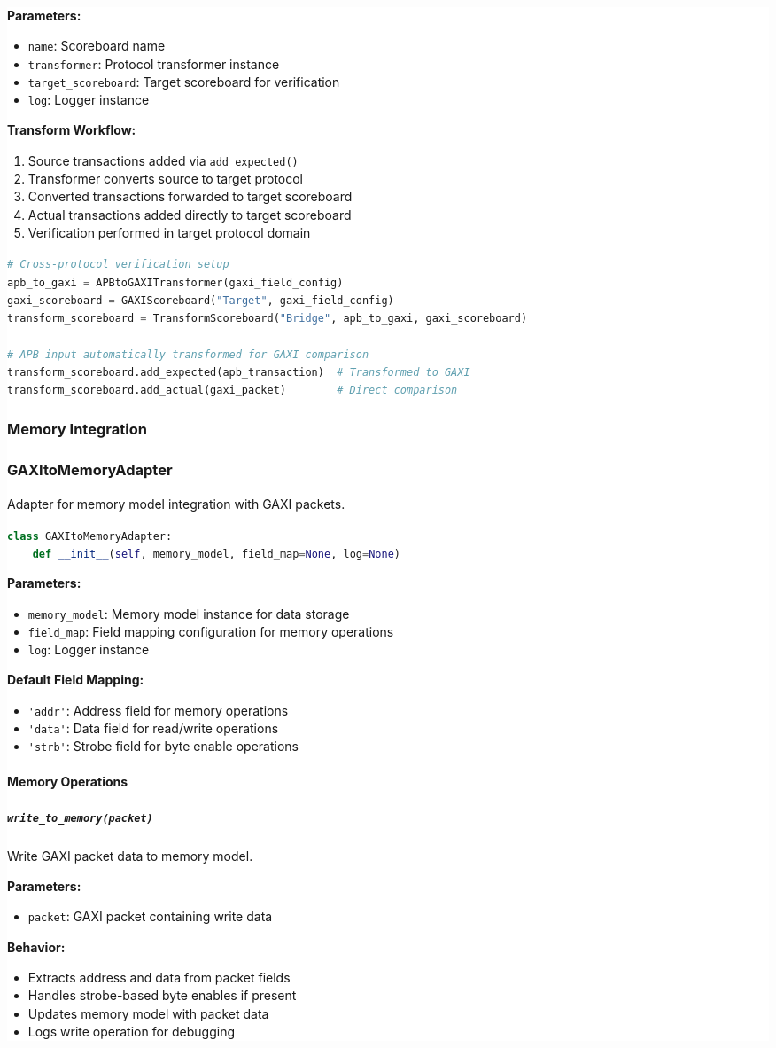 **Parameters:**
- `name`: Scoreboard name
- `transformer`: Protocol transformer instance
- `target_scoreboard`: Target scoreboard for verification
- `log`: Logger instance

**Transform Workflow:**
1. Source transactions added via `add_expected()`
2. Transformer converts source to target protocol
3. Converted transactions forwarded to target scoreboard
4. Actual transactions added directly to target scoreboard
5. Verification performed in target protocol domain

```python
# Cross-protocol verification setup
apb_to_gaxi = APBtoGAXITransformer(gaxi_field_config)
gaxi_scoreboard = GAXIScoreboard("Target", gaxi_field_config)
transform_scoreboard = TransformScoreboard("Bridge", apb_to_gaxi, gaxi_scoreboard)

# APB input automatically transformed for GAXI comparison
transform_scoreboard.add_expected(apb_transaction)  # Transformed to GAXI
transform_scoreboard.add_actual(gaxi_packet)        # Direct comparison
```

### Memory Integration

### GAXItoMemoryAdapter

Adapter for memory model integration with GAXI packets.

```python
class GAXItoMemoryAdapter:
    def __init__(self, memory_model, field_map=None, log=None)
```

**Parameters:**
- `memory_model`: Memory model instance for data storage
- `field_map`: Field mapping configuration for memory operations
- `log`: Logger instance

**Default Field Mapping:**
- `'addr'`: Address field for memory operations
- `'data'`: Data field for read/write operations
- `'strb'`: Strobe field for byte enable operations

#### Memory Operations

##### `write_to_memory(packet)`
Write GAXI packet data to memory model.

**Parameters:**
- `packet`: GAXI packet containing write data

**Behavior:**
- Extracts address and data from packet fields
- Handles strobe-based byte enables if present
- Updates memory model with packet data
- Logs write operation for debugging
